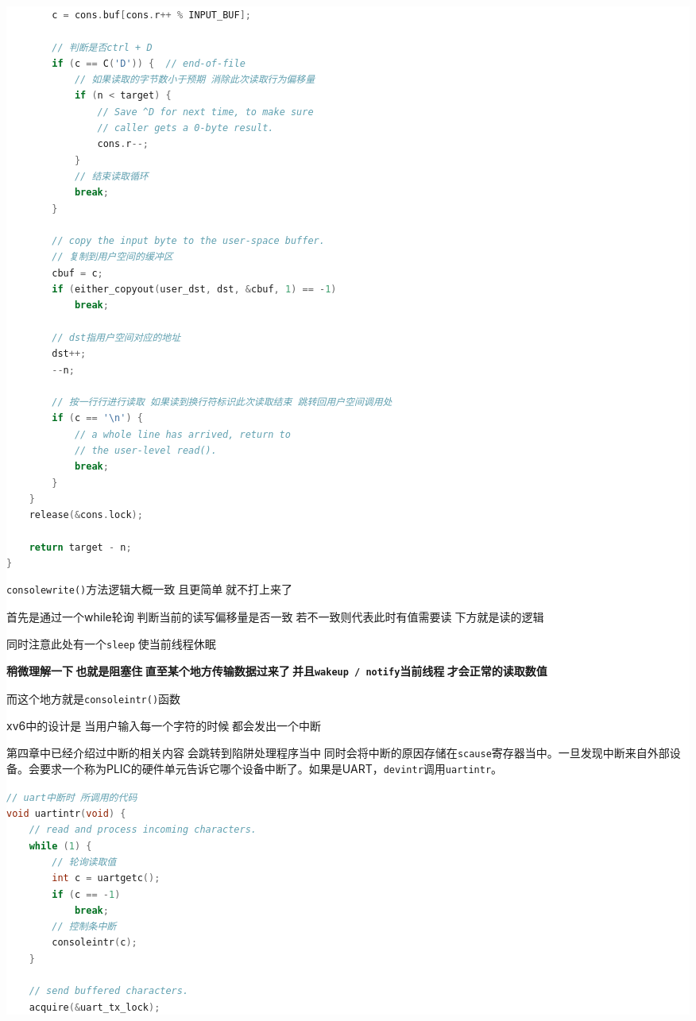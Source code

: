 ```c
        c = cons.buf[cons.r++ % INPUT_BUF];

        // 判断是否ctrl + D
        if (c == C('D')) {  // end-of-file
            // 如果读取的字节数小于预期 消除此次读取行为偏移量
            if (n < target) {
                // Save ^D for next time, to make sure
                // caller gets a 0-byte result.
                cons.r--;
            }
            // 结束读取循环
            break;
        }

        // copy the input byte to the user-space buffer.
        // 复制到用户空间的缓冲区
        cbuf = c;
        if (either_copyout(user_dst, dst, &cbuf, 1) == -1)
            break;

        // dst指用户空间对应的地址
        dst++;
        --n;

        // 按一行行进行读取 如果读到换行符标识此次读取结束 跳转回用户空间调用处
        if (c == '\n') {
            // a whole line has arrived, return to
            // the user-level read().
            break;
        }
    }
    release(&cons.lock);

    return target - n;
}
```

`consolewrite()`方法逻辑大概一致 且更简单 就不打上来了

首先是通过一个while轮询 判断当前的读写偏移量是否一致 若不一致则代表此时有值需要读 下方就是读的逻辑

同时注意此处有一个`sleep` 使当前线程休眠

**稍微理解一下 也就是阻塞住 直至某个地方传输数据过来了 并且`wakeup / notify`当前线程 才会正常的读取数值**

而这个地方就是`consoleintr()`函数

xv6中的设计是 当用户输入每一个字符的时候 都会发出一个中断 

第四章中已经介绍过中断的相关内容 会跳转到陷阱处理程序当中 同时会将中断的原因存储在`scause`寄存器当中。一旦发现中断来自外部设备。会要求一个称为PLIC的硬件单元告诉它哪个设备中断了。如果是UART，`devintr`调用`uartintr`。

```c
// uart中断时 所调用的代码
void uartintr(void) {
    // read and process incoming characters.
    while (1) {
        // 轮询读取值
        int c = uartgetc();
        if (c == -1)
            break;
        // 控制条中断
        consoleintr(c);
    }

    // send buffered characters.
    acquire(&uart_tx_lock);
```